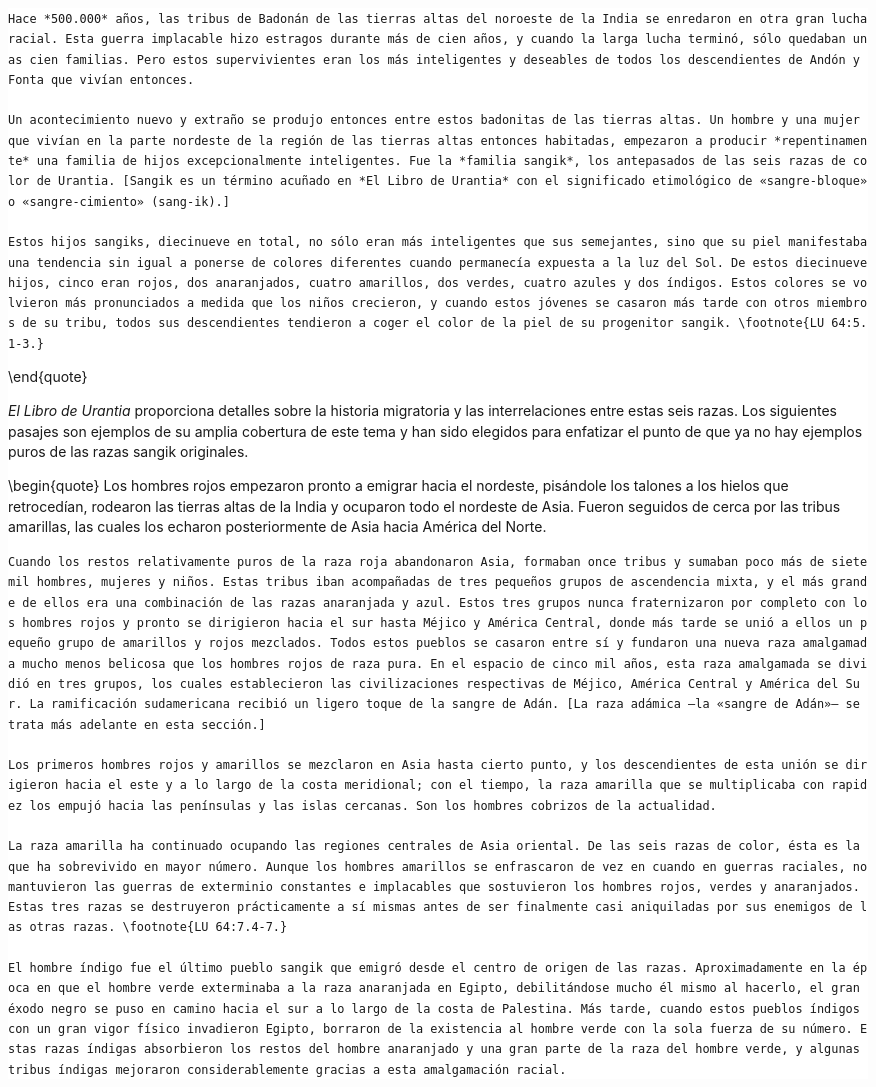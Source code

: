 	Hace *500.000* años, las tribus de Badonán de las tierras altas del noroeste de la India se enredaron en otra gran lucha racial. Esta guerra implacable hizo estragos durante más de cien años, y cuando la larga lucha terminó, sólo quedaban unas cien familias. Pero estos supervivientes eran los más inteligentes y deseables de todos los descendientes de Andón y Fonta que vivían entonces.
	
	Un acontecimiento nuevo y extraño se produjo entonces entre estos badonitas de las tierras altas. Un hombre y una mujer que vivían en la parte nordeste de la región de las tierras altas entonces habitadas, empezaron a producir *repentinamente* una familia de hijos excepcionalmente inteligentes. Fue la *familia sangik*, los antepasados de las seis razas de color de Urantia. [Sangik es un término acuñado en *El Libro de Urantia* con el significado etimológico de «sangre-bloque» o «sangre-cimiento» (sang-ik).]
	
	Estos hijos sangiks, diecinueve en total, no sólo eran más inteligentes que sus semejantes, sino que su piel manifestaba una tendencia sin igual a ponerse de colores diferentes cuando permanecía expuesta a la luz del Sol. De estos diecinueve hijos, cinco eran rojos, dos anaranjados, cuatro amarillos, dos verdes, cuatro azules y dos índigos. Estos colores se volvieron más pronunciados a medida que los niños crecieron, y cuando estos jóvenes se casaron más tarde con otros miembros de su tribu, todos sus descendientes tendieron a coger el color de la piel de su progenitor sangik. \footnote{LU 64:5.1-3.}
\end{quote}

*El Libro de Urantia* proporciona detalles sobre la historia migratoria y las interrelaciones entre estas seis razas. Los siguientes pasajes son ejemplos de su amplia cobertura de este tema y han sido elegidos para enfatizar el punto de que ya no hay ejemplos puros de las razas sangik originales.

\begin{quote}
	Los hombres rojos empezaron pronto a emigrar hacia el nordeste, pisándole los talones a los hielos que retrocedían, rodearon las tierras altas de la India y ocuparon todo el nordeste de Asia. Fueron seguidos de cerca por las tribus amarillas, las cuales los echaron posteriormente de Asia hacia América del Norte.
	
	Cuando los restos relativamente puros de la raza roja abandonaron Asia, formaban once tribus y sumaban poco más de siete mil hombres, mujeres y niños. Estas tribus iban acompañadas de tres pequeños grupos de ascendencia mixta, y el más grande de ellos era una combinación de las razas anaranjada y azul. Estos tres grupos nunca fraternizaron por completo con los hombres rojos y pronto se dirigieron hacia el sur hasta Méjico y América Central, donde más tarde se unió a ellos un pequeño grupo de amarillos y rojos mezclados. Todos estos pueblos se casaron entre sí y fundaron una nueva raza amalgamada mucho menos belicosa que los hombres rojos de raza pura. En el espacio de cinco mil años, esta raza amalgamada se dividió en tres grupos, los cuales establecieron las civilizaciones respectivas de Méjico, América Central y América del Sur. La ramificación sudamericana recibió un ligero toque de la sangre de Adán. [La raza adámica —la «sangre de Adán»— se trata más adelante en esta sección.]
	
	Los primeros hombres rojos y amarillos se mezclaron en Asia hasta cierto punto, y los descendientes de esta unión se dirigieron hacia el este y a lo largo de la costa meridional; con el tiempo, la raza amarilla que se multiplicaba con rapidez los empujó hacia las penínsulas y las islas cercanas. Son los hombres cobrizos de la actualidad.
	
	La raza amarilla ha continuado ocupando las regiones centrales de Asia oriental. De las seis razas de color, ésta es la que ha sobrevivido en mayor número. Aunque los hombres amarillos se enfrascaron de vez en cuando en guerras raciales, no mantuvieron las guerras de exterminio constantes e implacables que sostuvieron los hombres rojos, verdes y anaranjados. Estas tres razas se destruyeron prácticamente a sí mismas antes de ser finalmente casi aniquiladas por sus enemigos de las otras razas. \footnote{LU 64:7.4-7.}
	
	El hombre índigo fue el último pueblo sangik que emigró desde el centro de origen de las razas. Aproximadamente en la época en que el hombre verde exterminaba a la raza anaranjada en Egipto, debilitándose mucho él mismo al hacerlo, el gran éxodo negro se puso en camino hacia el sur a lo largo de la costa de Palestina. Más tarde, cuando estos pueblos índigos con un gran vigor físico invadieron Egipto, borraron de la existencia al hombre verde con la sola fuerza de su número. Estas razas índigas absorbieron los restos del hombre anaranjado y una gran parte de la raza del hombre verde, y algunas tribus índigas mejoraron considerablemente gracias a esta amalgamación racial.
	